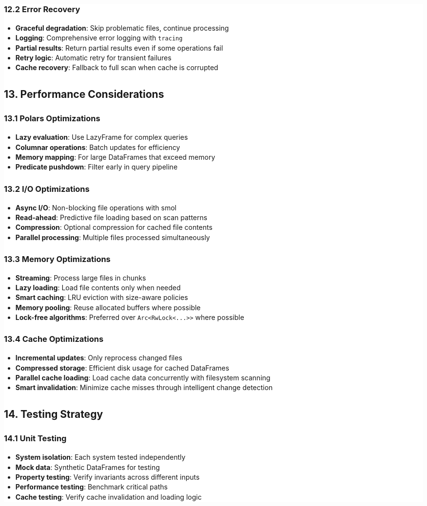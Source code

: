 ```rust
```

### 12.2 Error Recovery

- **Graceful degradation**: Skip problematic files, continue processing
- **Logging**: Comprehensive error logging with `tracing`
- **Partial results**: Return partial results even if some operations fail
- **Retry logic**: Automatic retry for transient failures
- **Cache recovery**: Fallback to full scan when cache is corrupted

## 13. Performance Considerations

### 13.1 Polars Optimizations

- **Lazy evaluation**: Use LazyFrame for complex queries
- **Columnar operations**: Batch updates for efficiency
- **Memory mapping**: For large DataFrames that exceed memory
- **Predicate pushdown**: Filter early in query pipeline

### 13.2 I/O Optimizations

- **Async I/O**: Non-blocking file operations with smol
- **Read-ahead**: Predictive file loading based on scan patterns
- **Compression**: Optional compression for cached file contents
- **Parallel processing**: Multiple files processed simultaneously

### 13.3 Memory Optimizations

- **Streaming**: Process large files in chunks
- **Lazy loading**: Load file contents only when needed
- **Smart caching**: LRU eviction with size-aware policies
- **Memory pooling**: Reuse allocated buffers where possible
- **Lock-free algorithms**: Preferred over `Arc<RwLock<...>>` where possible

### 13.4 Cache Optimizations

- **Incremental updates**: Only reprocess changed files
- **Compressed storage**: Efficient disk usage for cached DataFrames
- **Parallel cache loading**: Load cache data concurrently with filesystem scanning
- **Smart invalidation**: Minimize cache misses through intelligent change detection

## 14. Testing Strategy

### 14.1 Unit Testing

- **System isolation**: Each system tested independently
- **Mock data**: Synthetic DataFrames for testing
- **Property testing**: Verify invariants across different inputs
- **Performance testing**: Benchmark critical paths
- **Cache testing**: Verify cache invalidation and loading logic
